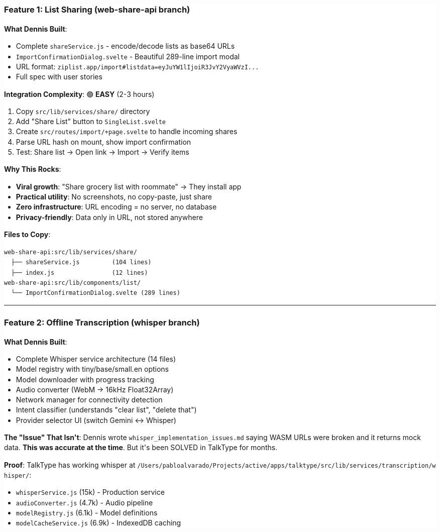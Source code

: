 ### Feature 1: List Sharing (web-share-api branch)

**What Dennis Built**:
- Complete `shareService.js` - encode/decode lists as base64 URLs
- `ImportConfirmationDialog.svelte` - Beautiful 289-line import modal
- URL format: `ziplist.app/import#listdata=eyJuYW1lIjoiR3JvY2VyaWVzI...`
- Full spec with user stories

**Integration Complexity**: 🟢 **EASY** (2-3 hours)
1. Copy `src/lib/services/share/` directory
2. Add "Share List" button to `SingleList.svelte`
3. Create `src/routes/import/+page.svelte` to handle incoming shares
4. Parse URL hash on mount, show import confirmation
5. Test: Share list → Open link → Import → Verify items

**Why This Rocks**:
- **Viral growth**: "Share grocery list with roommate" → They install app
- **Practical utility**: No screenshots, no copy-paste, just share
- **Zero infrastructure**: URL encoding = no server, no database
- **Privacy-friendly**: Data only in URL, not stored anywhere

**Files to Copy**:
```
web-share-api:src/lib/services/share/
  ├── shareService.js         (104 lines)
  ├── index.js                (12 lines)
web-share-api:src/lib/components/list/
  └── ImportConfirmationDialog.svelte (289 lines)
```

---

### Feature 2: Offline Transcription (whisper branch)

**What Dennis Built**:
- Complete Whisper service architecture (14 files)
- Model registry with tiny/base/small.en options
- Model downloader with progress tracking
- Audio converter (WebM → 16kHz Float32Array)
- Network manager for connectivity detection
- Intent classifier (understands "clear list", "delete that")
- Provider selector UI (switch Gemini ↔ Whisper)

**The "Issue" That Isn't**:
Dennis wrote `whisper_implementation_issues.md` saying WASM URLs were broken and it returns mock data. **This was accurate at the time**. But it's been SOLVED in TalkType for months.

**Proof**: TalkType has working whisper at `/Users/pabloalvarado/Projects/active/apps/talktype/src/lib/services/transcription/whisper/`:
- `whisperService.js` (15k) - Production service
- `audioConverter.js` (4.7k) - Audio pipeline
- `modelRegistry.js` (6.1k) - Model definitions
- `modelCacheService.js` (6.9k) - IndexedDB caching
